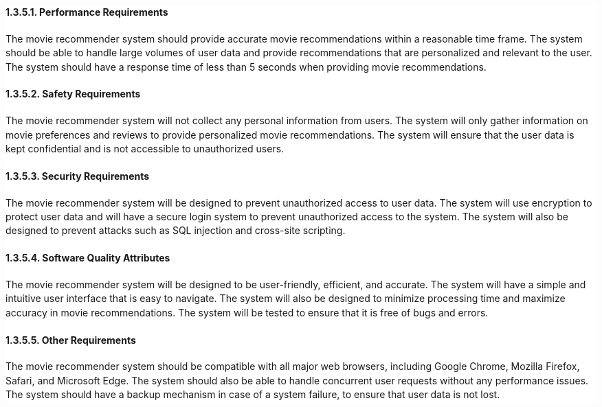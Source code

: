 #### 1.3.5.1. Performance Requirements

The movie recommender system should provide accurate movie recommendations within a reasonable time frame. The system should be able to handle large volumes of user data and provide recommendations that are personalized and relevant to the user. The system should have a response time of less than 5 seconds when providing movie recommendations.

#### 1.3.5.2. Safety Requirements

The movie recommender system will not collect any personal information from users. The system will only gather information on movie preferences and reviews to provide personalized movie recommendations. The system will ensure that the user data is kept confidential and is not accessible to unauthorized users.

#### 1.3.5.3. Security Requirements

The movie recommender system will be designed to prevent unauthorized access to user data. The system will use encryption to protect user data and will have a secure login system to prevent unauthorized access to the system. The system will also be designed to prevent attacks such as SQL injection and cross-site scripting.

#### 1.3.5.4. Software Quality Attributes

The movie recommender system will be designed to be user-friendly, efficient, and accurate. The system will have a simple and intuitive user interface that is easy to navigate. The system will also be designed to minimize processing time and maximize accuracy in movie recommendations. The system will be tested to ensure that it is free of bugs and errors.

#### 1.3.5.5. Other Requirements

The movie recommender system should be compatible with all major web browsers, including Google Chrome, Mozilla Firefox, Safari, and Microsoft Edge. The system should also be able to handle concurrent user requests without any performance issues. The system should have a backup mechanism in case of a system failure, to ensure that user data is not lost.
